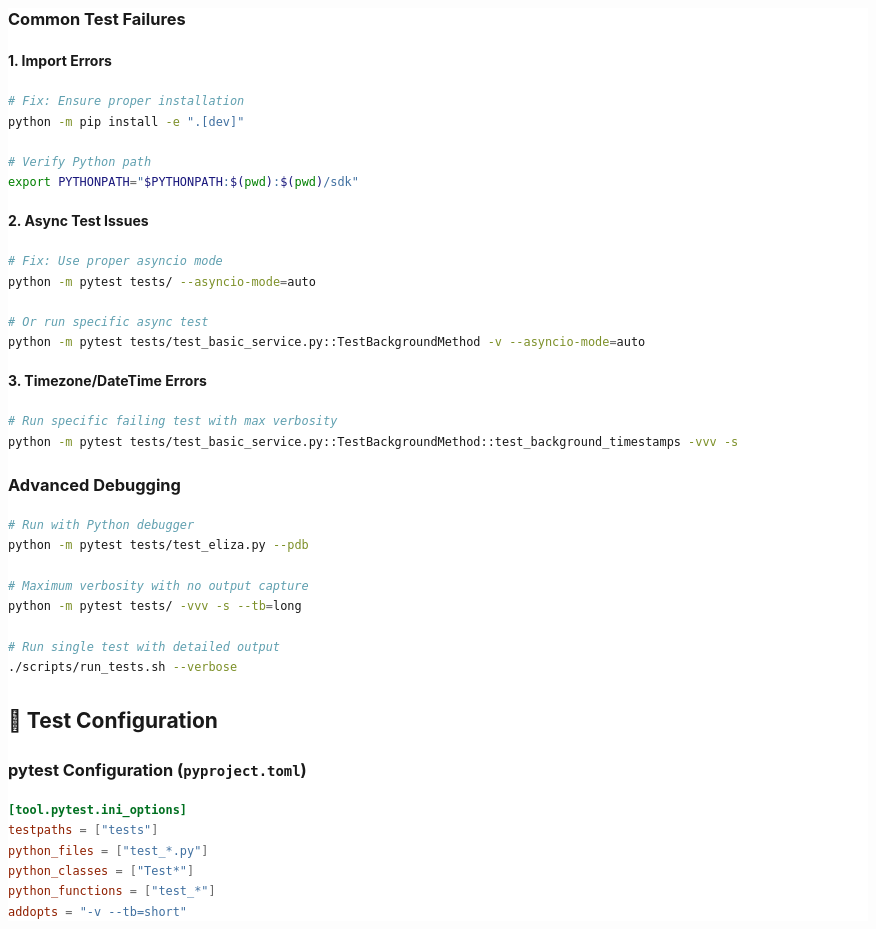 ### Common Test Failures

#### 1. **Import Errors**

```bash
# Fix: Ensure proper installation
python -m pip install -e ".[dev]"

# Verify Python path
export PYTHONPATH="$PYTHONPATH:$(pwd):$(pwd)/sdk"
```

#### 2. **Async Test Issues**

```bash
# Fix: Use proper asyncio mode
python -m pytest tests/ --asyncio-mode=auto

# Or run specific async test
python -m pytest tests/test_basic_service.py::TestBackgroundMethod -v --asyncio-mode=auto
```

#### 3. **Timezone/DateTime Errors**

```bash
# Run specific failing test with max verbosity
python -m pytest tests/test_basic_service.py::TestBackgroundMethod::test_background_timestamps -vvv -s
```

### Advanced Debugging

```bash
# Run with Python debugger
python -m pytest tests/test_eliza.py --pdb

# Maximum verbosity with no output capture
python -m pytest tests/ -vvv -s --tb=long

# Run single test with detailed output
./scripts/run_tests.sh --verbose
```

## 🎯 Test Configuration

### pytest Configuration (`pyproject.toml`)

```toml
[tool.pytest.ini_options]
testpaths = ["tests"]
python_files = ["test_*.py"]
python_classes = ["Test*"]
python_functions = ["test_*"]
addopts = "-v --tb=short"
```
